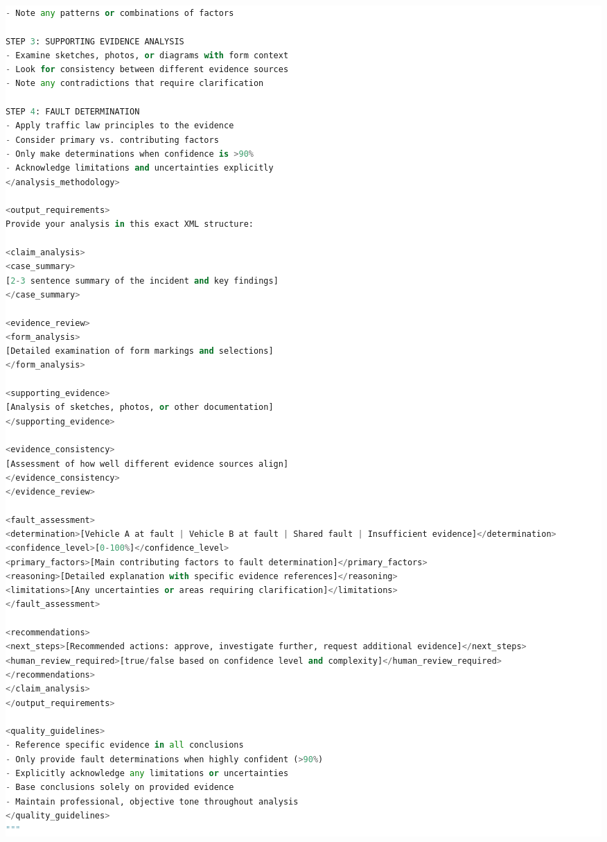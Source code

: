 ```python
- Note any patterns or combinations of factors

STEP 3: SUPPORTING EVIDENCE ANALYSIS
- Examine sketches, photos, or diagrams with form context
- Look for consistency between different evidence sources
- Note any contradictions that require clarification

STEP 4: FAULT DETERMINATION
- Apply traffic law principles to the evidence
- Consider primary vs. contributing factors
- Only make determinations when confidence is >90%
- Acknowledge limitations and uncertainties explicitly
</analysis_methodology>

<output_requirements>
Provide your analysis in this exact XML structure:

<claim_analysis>
<case_summary>
[2-3 sentence summary of the incident and key findings]
</case_summary>

<evidence_review>
<form_analysis>
[Detailed examination of form markings and selections]
</form_analysis>

<supporting_evidence>
[Analysis of sketches, photos, or other documentation]
</supporting_evidence>

<evidence_consistency>
[Assessment of how well different evidence sources align]
</evidence_consistency>
</evidence_review>

<fault_assessment>
<determination>[Vehicle A at fault | Vehicle B at fault | Shared fault | Insufficient evidence]</determination>
<confidence_level>[0-100%]</confidence_level>
<primary_factors>[Main contributing factors to fault determination]</primary_factors>
<reasoning>[Detailed explanation with specific evidence references]</reasoning>
<limitations>[Any uncertainties or areas requiring clarification]</limitations>
</fault_assessment>

<recommendations>
<next_steps>[Recommended actions: approve, investigate further, request additional evidence]</next_steps>
<human_review_required>[true/false based on confidence level and complexity]</human_review_required>
</recommendations>
</claim_analysis>
</output_requirements>

<quality_guidelines>
- Reference specific evidence in all conclusions
- Only provide fault determinations when highly confident (>90%)
- Explicitly acknowledge any limitations or uncertainties
- Base conclusions solely on provided evidence
- Maintain professional, objective tone throughout analysis
</quality_guidelines>
"""
```